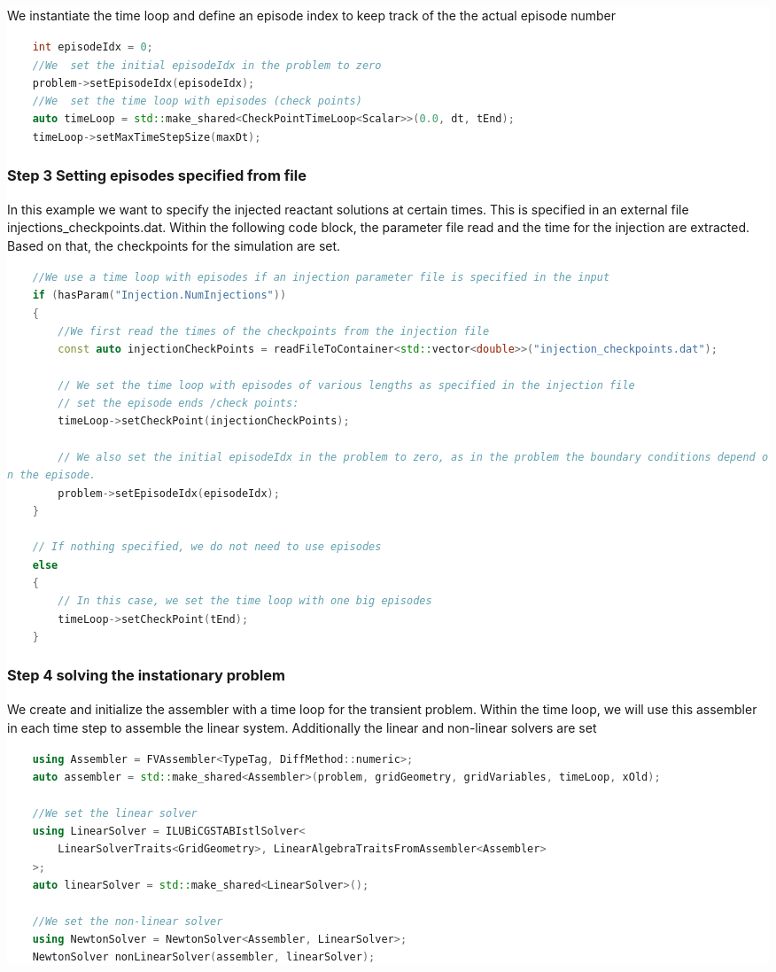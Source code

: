 We instantiate the time loop and define an episode index to keep track of the the actual episode number

```cpp
    int episodeIdx = 0;
    //We  set the initial episodeIdx in the problem to zero
    problem->setEpisodeIdx(episodeIdx);
    //We  set the time loop with episodes (check points)
    auto timeLoop = std::make_shared<CheckPointTimeLoop<Scalar>>(0.0, dt, tEnd);
    timeLoop->setMaxTimeStepSize(maxDt);
```

### Step 3 Setting episodes specified from file
In this example we want to specify the injected reactant solutions at certain times.
This is specified in an external file injections_checkpoints.dat.
Within the following code block, the parameter file read and the time for the injection are extracted.
Based on that, the checkpoints for the simulation are set.

```cpp
    //We use a time loop with episodes if an injection parameter file is specified in the input
    if (hasParam("Injection.NumInjections"))
    {
        //We first read the times of the checkpoints from the injection file
        const auto injectionCheckPoints = readFileToContainer<std::vector<double>>("injection_checkpoints.dat");

        // We set the time loop with episodes of various lengths as specified in the injection file
        // set the episode ends /check points:
        timeLoop->setCheckPoint(injectionCheckPoints);

        // We also set the initial episodeIdx in the problem to zero, as in the problem the boundary conditions depend on the episode.
        problem->setEpisodeIdx(episodeIdx);
    }

    // If nothing specified, we do not need to use episodes
    else
    {
        // In this case, we set the time loop with one big episodes
        timeLoop->setCheckPoint(tEnd);
    }
```

### Step 4 solving the instationary problem
We create and initialize the assembler with a time loop for the transient problem.
Within the time loop, we will use this assembler in each time step to assemble the linear system.
Additionally the linear and non-linear solvers are set

```cpp
    using Assembler = FVAssembler<TypeTag, DiffMethod::numeric>;
    auto assembler = std::make_shared<Assembler>(problem, gridGeometry, gridVariables, timeLoop, xOld);

    //We set the linear solver
    using LinearSolver = ILUBiCGSTABIstlSolver<
        LinearSolverTraits<GridGeometry>, LinearAlgebraTraitsFromAssembler<Assembler>
    >;
    auto linearSolver = std::make_shared<LinearSolver>();

    //We set the non-linear solver
    using NewtonSolver = NewtonSolver<Assembler, LinearSolver>;
    NewtonSolver nonLinearSolver(assembler, linearSolver);
```
